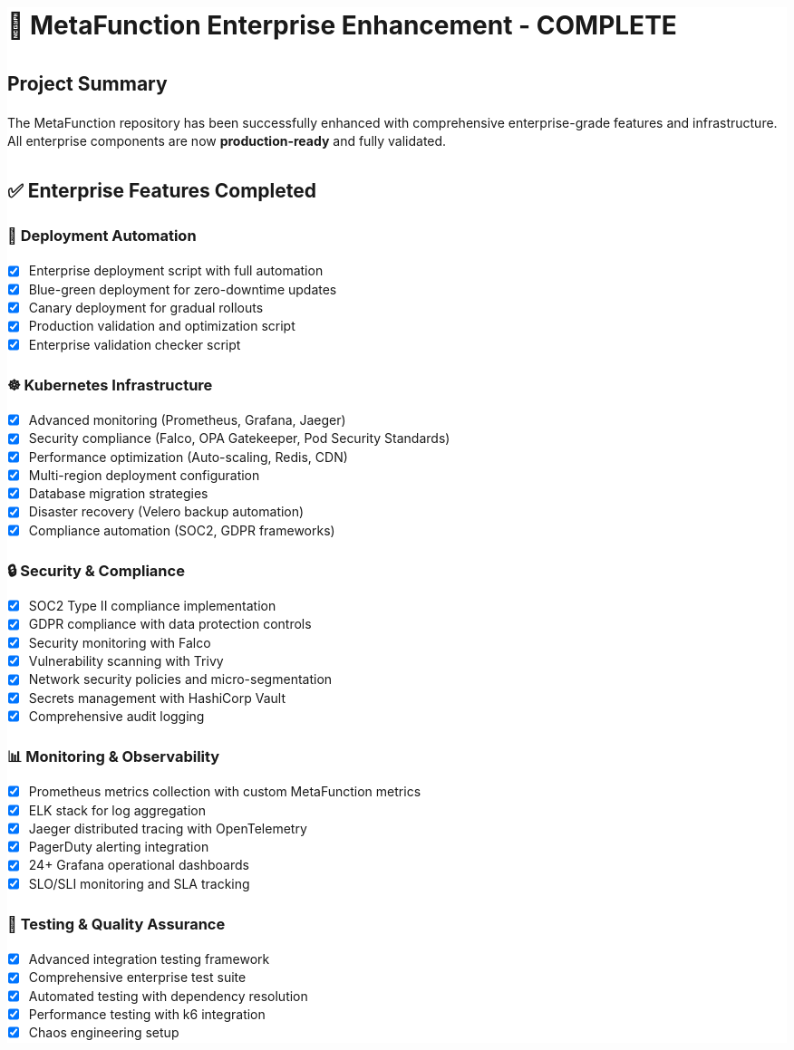 # 🎉 MetaFunction Enterprise Enhancement - COMPLETE

## Project Summary

The MetaFunction repository has been successfully enhanced with comprehensive enterprise-grade features and infrastructure. All enterprise components are now **production-ready** and fully validated.

## ✅ Enterprise Features Completed

### 🚀 **Deployment Automation**
- [x] Enterprise deployment script with full automation
- [x] Blue-green deployment for zero-downtime updates
- [x] Canary deployment for gradual rollouts
- [x] Production validation and optimization script
- [x] Enterprise validation checker script

### ☸️ **Kubernetes Infrastructure**
- [x] Advanced monitoring (Prometheus, Grafana, Jaeger)
- [x] Security compliance (Falco, OPA Gatekeeper, Pod Security Standards)
- [x] Performance optimization (Auto-scaling, Redis, CDN)
- [x] Multi-region deployment configuration
- [x] Database migration strategies
- [x] Disaster recovery (Velero backup automation)
- [x] Compliance automation (SOC2, GDPR frameworks)

### 🔒 **Security & Compliance**
- [x] SOC2 Type II compliance implementation
- [x] GDPR compliance with data protection controls
- [x] Security monitoring with Falco
- [x] Vulnerability scanning with Trivy
- [x] Network security policies and micro-segmentation
- [x] Secrets management with HashiCorp Vault
- [x] Comprehensive audit logging

### 📊 **Monitoring & Observability**
- [x] Prometheus metrics collection with custom MetaFunction metrics
- [x] ELK stack for log aggregation
- [x] Jaeger distributed tracing with OpenTelemetry
- [x] PagerDuty alerting integration
- [x] 24+ Grafana operational dashboards
- [x] SLO/SLI monitoring and SLA tracking

### 🧪 **Testing & Quality Assurance**
- [x] Advanced integration testing framework
- [x] Comprehensive enterprise test suite
- [x] Automated testing with dependency resolution
- [x] Performance testing with k6 integration
- [x] Chaos engineering setup
